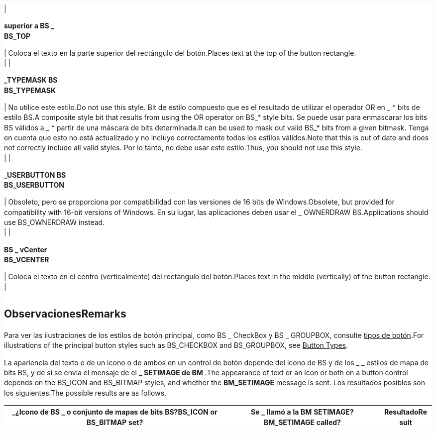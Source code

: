 | <span id="BS_TOP"></span><span id="bs_top"></span><dl> <span data-ttu-id="78c89-193"><dt>**superior a BS \_**</dt></span><span class="sxs-lookup"><span data-stu-id="78c89-193"><dt>**BS\_TOP**</dt></span></span> </dl>                                     | <span data-ttu-id="78c89-194">Coloca el texto en la parte superior del rectángulo del botón.</span><span class="sxs-lookup"><span data-stu-id="78c89-194">Places text at the top of the button rectangle.</span></span><br/>                                                                                                                                                                                                                                                                                                                                                 |
| <span id="BS_TYPEMASK"></span><span id="bs_typemask"></span><dl> <span data-ttu-id="78c89-195"><dt>**\_TYPEMASK BS**</dt></span><span class="sxs-lookup"><span data-stu-id="78c89-195"><dt>**BS\_TYPEMASK**</dt></span></span> </dl>                      | <span data-ttu-id="78c89-196">No utilice este estilo.</span><span class="sxs-lookup"><span data-stu-id="78c89-196">Do not use this style.</span></span> <span data-ttu-id="78c89-197">Bit de estilo compuesto que es el resultado de utilizar el operador OR en \_ \* bits de estilo BS.</span><span class="sxs-lookup"><span data-stu-id="78c89-197">A composite style bit that results from using the OR operator on BS\_\* style bits.</span></span> <span data-ttu-id="78c89-198">Se puede usar para enmascarar los bits BS válidos a \_ \* partir de una máscara de bits determinada.</span><span class="sxs-lookup"><span data-stu-id="78c89-198">It can be used to mask out valid BS\_\* bits from a given bitmask.</span></span> <span data-ttu-id="78c89-199">Tenga en cuenta que esto no está actualizado y no incluye correctamente todos los estilos válidos.</span><span class="sxs-lookup"><span data-stu-id="78c89-199">Note that this is out of date and does not correctly include all valid styles.</span></span> <span data-ttu-id="78c89-200">Por lo tanto, no debe usar este estilo.</span><span class="sxs-lookup"><span data-stu-id="78c89-200">Thus, you should not use this style.</span></span><br/>                                                                                               |
| <span id="BS_USERBUTTON"></span><span id="bs_userbutton"></span><dl> <span data-ttu-id="78c89-201"><dt>**\_USERBUTTON BS**</dt></span><span class="sxs-lookup"><span data-stu-id="78c89-201"><dt>**BS\_USERBUTTON**</dt></span></span> </dl>                | <span data-ttu-id="78c89-202">Obsoleto, pero se proporciona por compatibilidad con las versiones de 16 bits de Windows.</span><span class="sxs-lookup"><span data-stu-id="78c89-202">Obsolete, but provided for compatibility with 16-bit versions of Windows.</span></span> <span data-ttu-id="78c89-203">En su lugar, las aplicaciones deben usar el \_ OWNERDRAW BS.</span><span class="sxs-lookup"><span data-stu-id="78c89-203">Applications should use BS\_OWNERDRAW instead.</span></span><br/>                                                                                                                                                                                                                                                                        |
| <span id="BS_VCENTER"></span><span id="bs_vcenter"></span><dl> <span data-ttu-id="78c89-204"><dt>**BS \_ vCenter**</dt></span><span class="sxs-lookup"><span data-stu-id="78c89-204"><dt>**BS\_VCENTER**</dt></span></span> </dl>                         | <span data-ttu-id="78c89-205">Coloca el texto en el centro (verticalmente) del rectángulo del botón.</span><span class="sxs-lookup"><span data-stu-id="78c89-205">Places text in the middle (vertically) of the button rectangle.</span></span><br/>                                                                                                                                                                                                                                                                                                                                 |



## <a name="remarks"></a><span data-ttu-id="78c89-206">Observaciones</span><span class="sxs-lookup"><span data-stu-id="78c89-206">Remarks</span></span>

<span data-ttu-id="78c89-207">Para ver las ilustraciones de los estilos de botón principal, como BS \_ CheckBox y BS \_ GROUPBOX, consulte [tipos de botón](button-types-and-styles.md).</span><span class="sxs-lookup"><span data-stu-id="78c89-207">For illustrations of the principal button styles such as BS\_CHECKBOX and BS\_GROUPBOX, see [Button Types](button-types-and-styles.md).</span></span>

<span data-ttu-id="78c89-208">La apariencia del texto o de un icono o de ambos en un control de botón depende del icono de BS y de los \_ \_ estilos de mapa de bits BS, y de si se envía el mensaje de el [**\_ SETIMAGE de BM**](bm-setimage.md) .</span><span class="sxs-lookup"><span data-stu-id="78c89-208">The appearance of text or an icon or both on a button control depends on the BS\_ICON and BS\_BITMAP styles, and whether the [**BM\_SETIMAGE**](bm-setimage.md) message is sent.</span></span> <span data-ttu-id="78c89-209">Los resultados posibles son los siguientes.</span><span class="sxs-lookup"><span data-stu-id="78c89-209">The possible results are as follows.</span></span>



| <span data-ttu-id="78c89-210">\_¿Icono de BS \_ o conjunto de mapas de bits BS?</span><span class="sxs-lookup"><span data-stu-id="78c89-210">BS\_ICON or BS\_BITMAP set?</span></span> | <span data-ttu-id="78c89-211">Se \_ llamó a la BM SETIMAGE?</span><span class="sxs-lookup"><span data-stu-id="78c89-211">BM\_SETIMAGE called?</span></span> | <span data-ttu-id="78c89-212">Resultado</span><span class="sxs-lookup"><span data-stu-id="78c89-212">Result</span></span>              |
|-----------------------------|----------------------|---------------------|